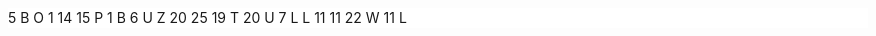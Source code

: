    <td width="30">5</td>

   <td width="96">B</td>

   <td width="88">O</td>

   <td width="30">1</td>

   <td width="33">14</td>

   <td width="31">15</td>

   <td width="108">P</td>

   <td width="32">1</td>

   <td width="125">B</td>

  </tr>

  <tr>

   <td width="30">6</td>

   <td width="96">U</td>

   <td width="88">Z</td>

   <td width="30">20</td>

   <td width="33">25</td>

   <td width="31">19</td>

   <td width="108">T</td>

   <td width="32">20</td>

   <td width="125">U</td>

  </tr>

  <tr>

   <td width="30">7</td>

   <td width="96">L</td>

   <td width="88">L</td>

   <td width="30">11</td>

   <td width="33">11</td>

   <td width="31">22</td>

   <td width="108">W</td>

   <td width="32">11</td>

   <td width="125">L</td>

  </tr>

  <tr>
